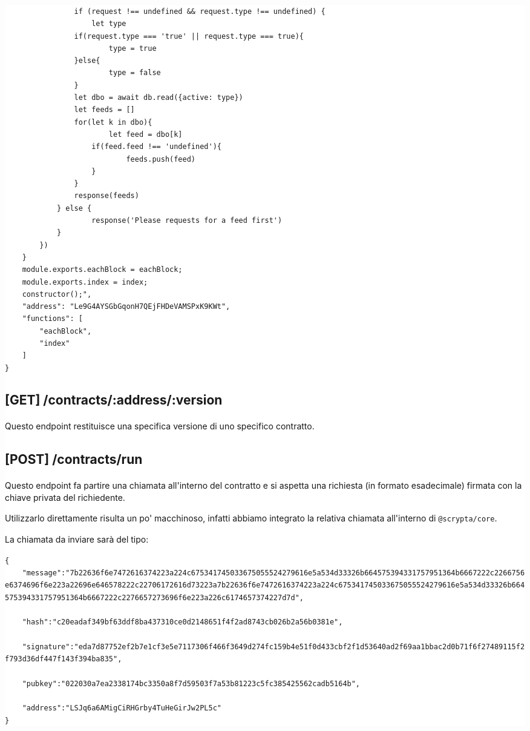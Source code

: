 ```
		        if (request !== undefined && request.type !== undefined) {
		            let type
	            if(request.type === 'true' || request.type === true){
		                type = true
	            }else{
		                type = false
	            }
	            let dbo = await db.read({active: type})
	            let feeds = []
	            for(let k in dbo){
		                let feed = dbo[k]
	                if(feed.feed !== 'undefined'){
		                    feeds.push(feed)
	                }
	            }
	            response(feeds)
	        } else {
		            response('Please requests for a feed first')
	        }
	    })
	}
	module.exports.eachBlock = eachBlock;
	module.exports.index = index;
	constructor();",
    "address": "Le9G4AYSGbGqonH7QEjFHDeVAMSPxK9KWt",
    "functions": [
        "eachBlock",
        "index"
    ]
}
```
## [GET] /contracts/:address/:version

Questo endpoint restituisce una specifica versione di uno specifico contratto.

## [POST] /contracts/run

Questo endpoint fa partire una chiamata all'interno del contratto e si aspetta una richiesta (in formato esadecimale) firmata con la chiave privata del richiedente.

Utilizzarlo direttamente risulta un po' macchinoso, infatti abbiamo integrato la relativa chiamata all'interno di `@scrypta/core`.

La chiamata da inviare sarà del tipo: 
```
{
	"message":"7b22636f6e7472616374223a224c675341745033675055524279616e5a534d33326b664575394331757951364b6667222c2266756e6374696f6e223a22696e646578222c22706172616d73223a7b22636f6e7472616374223a224c675341745033675055524279616e5a534d33326b664575394331757951364b6667222c2276657273696f6e223a226c6174657374227d7d",

	"hash":"c20eadaf349bf63ddf8ba437310ce0d2148651f4f2ad8743cb026b2a56b0381e",

	"signature":"eda7d87752ef2b7e1cf3e5e7117306f466f3649d274fc159b4e51f0d433cbf2f1d53640ad2f69aa1bbac2d0b71f6f27489115f2f793d36df447f143f394ba835",

	"pubkey":"022030a7ea2338174bc3350a8f7d59503f7a53b81223c5fc385425562cadb5164b",

	"address":"LSJq6a6AMigCiRHGrby4TuHeGirJw2PL5c"
}
```
